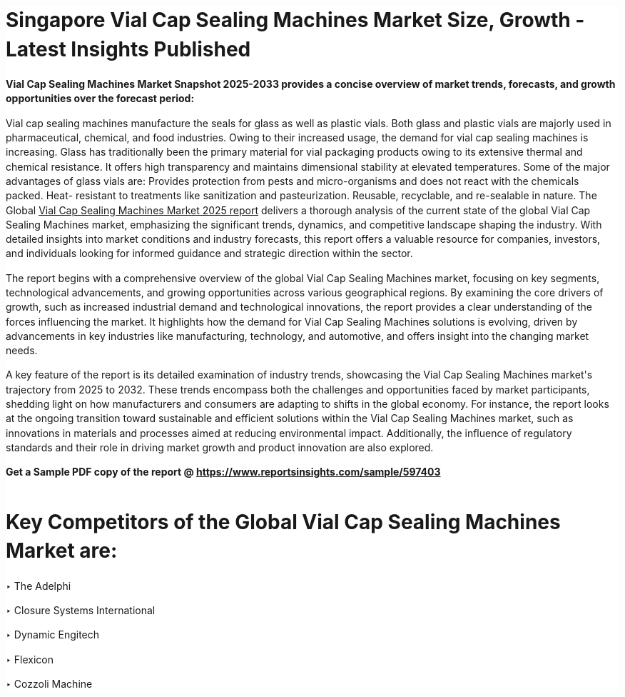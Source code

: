 # Singapore Vial Cap Sealing Machines Market Size, Growth - Latest Insights Published

<strong>Vial Cap Sealing Machines Market Snapshot 2025-2033 provides a concise overview of market trends, forecasts, and growth opportunities over the forecast period:</strong>

Vial cap sealing machines manufacture the seals for glass as well as plastic vials. Both glass and plastic vials are majorly used in pharmaceutical, chemical, and food industries. Owing to their increased usage, the demand for vial cap sealing machines is increasing. Glass has traditionally been the primary material for vial packaging products owing to its extensive thermal and chemical resistance. It offers high transparency and maintains dimensional stability at elevated temperatures. Some of the major advantages of glass vials are: Provides protection from pests and micro-organisms and does not react with the chemicals packed. Heat- resistant to treatments like sanitization and pasteurization. Reusable, recyclable, and re-sealable in nature. The Global <a href=https://www.reportsinsights.com/sample/597403>Vial Cap Sealing Machines Market 2025 report</a> delivers a thorough analysis of the current state of the global Vial Cap Sealing Machines market, emphasizing the significant trends, dynamics, and competitive landscape shaping the industry. With detailed insights into market conditions and industry forecasts, this report offers a valuable resource for companies, investors, and individuals looking for informed guidance and strategic direction within the sector.

The report begins with a comprehensive overview of the global Vial Cap Sealing Machines market, focusing on key segments, technological advancements, and growing opportunities across various geographical regions. By examining the core drivers of growth, such as increased industrial demand and technological innovations, the report provides a clear understanding of the forces influencing the market. It highlights how the demand for Vial Cap Sealing Machines solutions is evolving, driven by advancements in key industries like manufacturing, technology, and automotive, and offers insight into the changing market needs.

A key feature of the report is its detailed examination of industry trends, showcasing the Vial Cap Sealing Machines market's trajectory from 2025 to 2032. These trends encompass both the challenges and opportunities faced by market participants, shedding light on how manufacturers and consumers are adapting to shifts in the global economy. For instance, the report looks at the ongoing transition toward sustainable and efficient solutions within the Vial Cap Sealing Machines market, such as innovations in materials and processes aimed at reducing environmental impact. Additionally, the influence of regulatory standards and their role in driving market growth and product innovation are also explored.

<strong>Get a Sample PDF copy of the report @ <a href=https://www.reportsinsights.com/sample/597403>https://www.reportsinsights.com/sample/597403</a></strong>

# <strong>Key Competitors of the Global Vial Cap Sealing Machines Market are:</strong>

‣ The Adelphi

‣ Closure Systems International

‣ Dynamic Engitech

‣ Flexicon

‣ Cozzoli Machine
